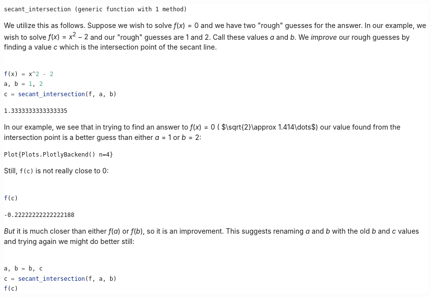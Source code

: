 
````
secant_intersection (generic function with 1 method)
````





We utilize this as follows. Suppose we wish to solve $f(x) = 0$ and we
have two "rough" guesses for the answer. In our example, we wish to
solve $f(x) = x^2 - 2$ and our "rough" guesses are $1$ and $2$. Call
these values $a$ and $b$. We *improve* our rough guesses by finding a
value $c$ which is the intersection point of the secant line.

````julia

f(x) = x^2 - 2
a, b = 1, 2
c = secant_intersection(f, a, b)
````


````
1.3333333333333335
````





In our example, we see that in trying to find an answer to $f(x) = 0$
( $\sqrt{2}\approx 1.414\dots$) our value found from the intersection
point is a better guess than either $a=1$ or $b=2$:

````
Plot{Plots.PlotlyBackend() n=4}
````





Still,  `f(c)` is not really close to $0$:

````julia

f(c)
````


````
-0.22222222222222188
````





*But* it is much closer than either $f(a)$ or $f(b)$, so it is an improvement. This suggests renaming $a$ and $b$ with the old $b$ and $c$ values and trying again we might do better still:

````julia

a, b = b, c
c = secant_intersection(f, a, b)
f(c)
````

